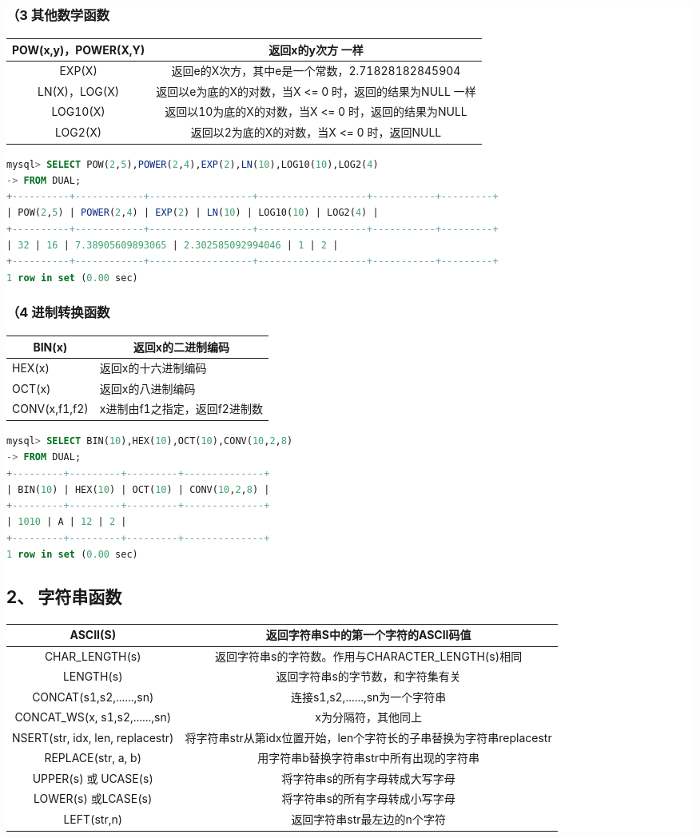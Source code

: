 ### （3 其他数学函数

| POW(x,y)，POWER(X,Y) |                    返回x的y次方 一样                     |
| :------------------: | :------------------------------------------------------: |
|        EXP(X)        |     返回e的X次方，其中e是一个常数，2.71828182845904      |
|    LN(X)，LOG(X)     | 返回以e为底的X的对数，当X <= 0 时，返回的结果为NULL 一样 |
|       LOG10(X)       |   返回以10为底的X的对数，当X <= 0 时，返回的结果为NULL   |
|       LOG2(X)        |       返回以2为底的X的对数，当X <= 0 时，返回NULL        |

```sql
mysql> SELECT POW(2,5),POWER(2,4),EXP(2),LN(10),LOG10(10),LOG2(4)
-> FROM DUAL;
+----------+------------+------------------+-------------------+-----------+---------+
| POW(2,5) | POWER(2,4) | EXP(2) | LN(10) | LOG10(10) | LOG2(4) |
+----------+------------+------------------+-------------------+-----------+---------+
| 32 | 16 | 7.38905609893065 | 2.302585092994046 | 1 | 2 |
+----------+------------+------------------+-------------------+-----------+---------+
1 row in set (0.00 sec)

```

### （4 进制转换函数

| BIN(x)        | 返回x的二进制编码             |
| ------------- | ----------------------------- |
| HEX(x)        | 返回x的十六进制编码           |
| OCT(x)        | 返回x的八进制编码             |
| CONV(x,f1,f2) | x进制由f1之指定，返回f2进制数 |

```sql
mysql> SELECT BIN(10),HEX(10),OCT(10),CONV(10,2,8)
-> FROM DUAL;
+---------+---------+---------+--------------+
| BIN(10) | HEX(10) | OCT(10) | CONV(10,2,8) |
+---------+---------+---------+--------------+
| 1010 | A | 12 | 2 |
+---------+---------+---------+--------------+
1 row in set (0.00 sec)
```

## 2、 字符串函数

|             ASCII(S)             |             返回字符串S中的第一个字符的ASCII码值             |
| :------------------------------: | :----------------------------------------------------------: |
|          CHAR_LENGTH(s)          |      返回字符串s的字符数。作用与CHARACTER_LENGTH(s)相同      |
|            LENGTH(s)             |              返回字符串s的字节数，和字符集有关               |
|     CONCAT(s1,s2,......,sn)      |               连接s1,s2,......,sn为一个字符串                |
|  CONCAT_WS(x, s1,s2,......,sn)   |                     x为分隔符，其他同上                      |
| NSERT(str, idx, len, replacestr) | 将字符串str从第idx位置开始，len个字符长的子串替换为字符串replacestr |
|        REPLACE(str, a, b)        |           用字符串b替换字符串str中所有出现的字符串           |
|       UPPER(s) 或 UCASE(s)       |               将字符串s的所有字母转成大写字母                |
|       LOWER(s) 或LCASE(s)        |               将字符串s的所有字母转成小写字母                |
|           LEFT(str,n)            |                 返回字符串str最左边的n个字符                 |